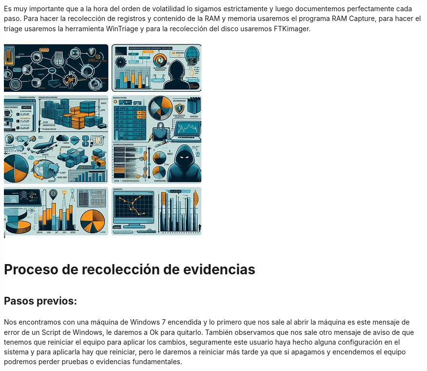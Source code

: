 Es muy importante que a la hora del orden de volatilidad lo sigamos estrictamente y luego documentemos perfectamente cada paso. Para hacer la recolección de registros y contenido de la RAM y memoria usaremos el programa RAM Capture, para hacer el triage usaremos la herramienta WinTriage y para la recolección del disco usaremos FTKimager.

![img/01.jpg](https://github.com/alvarobueno21/Analisis_forense/blob/283b0f3d856e638d678664cf8593cb21405d3f05/proyecto_02.1/img/01.jpg)

# Proceso de recolección de evidencias

## Pasos previos:

Nos encontramos con una máquina de Windows 7 encendida y lo primero que nos sale al abrir la máquina es este mensaje de error de un Script de Windows, le daremos a Ok para quitarlo. También observamos que nos sale otro mensaje de aviso de que tenemos que reiniciar el equipo para aplicar los cambios, seguramente este usuario haya hecho alguna configuración en el sistema y para aplicarla hay que reiniciar, pero le daremos a reiniciar más tarde ya que si apagamos y encendemos el equipo podremos perder pruebas o evidencias fundamentales.
